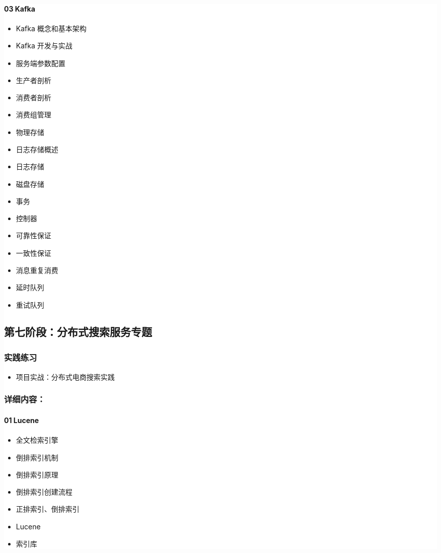 #### 03 Kafka

- Kafka 概念和基本架构

- Kafka 开发与实战

- 服务端参数配置

- 生产者剖析

- 消费者剖析

- 消费组管理

- 物理存储

- 日志存储概述

- 日志存储

- 磁盘存储

- 事务

- 控制器

- 可靠性保证

- 一致性保证

- 消息重复消费

- 延时队列

- 重试队列



## 第七阶段：分布式搜索服务专题

### 实践练习

- 项目实战：分布式电商搜索实践

### 详细内容：

#### 01 Lucene

- 全文检索引擎

- 倒排索引机制

- 倒排索引原理

- 倒排索引创建流程

- 正排索引、倒排索引

- Lucene

- 索引库
